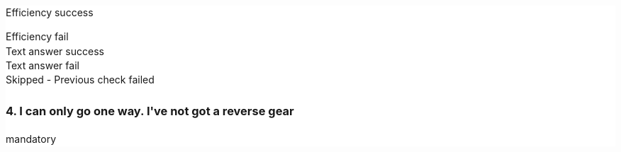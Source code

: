 Efficiency success
</div>
<div class="check-inline efficiency fail">
<i aria-hidden="true" class="fa fa-times-circle "></i>
Efficiency fail
</div>
</div>
<div class="check-line">
<div class="check-inline answer success">
<i aria-hidden="true" class="fa fa-check-circle "></i>
Text answer success
</div>
<div class="check-inline answer fail">
<i aria-hidden="true" class="fa fa-times-circle "></i>
Text answer fail
</div>
</div>
<div class="check-line">
<div class="check-inline requirement fail offline">
<i aria-hidden="true" class="fa fa-times-circle "></i>
Skipped - Previous check failed
</div>
</div>
</div>
</div>

</div>
</div>
</div>
</div>





</div>


<div class="fs-4">
</div>
</div>


</div>
</div>

</div>
<div data-role="task881" data-position="5" id="task-num-4">
<div class="panel panel-default task-card " id="task-881">
<span id="user_id" data-id="197885"></span>

<div class="panel-heading panel-heading-actions">
<h3 class="panel-title">
4. I can only go one way. I&#39;ve not got a reverse gear
</h3>

<div>
<span class="label label-info">
mandatory
</span>
</div>
</div>
